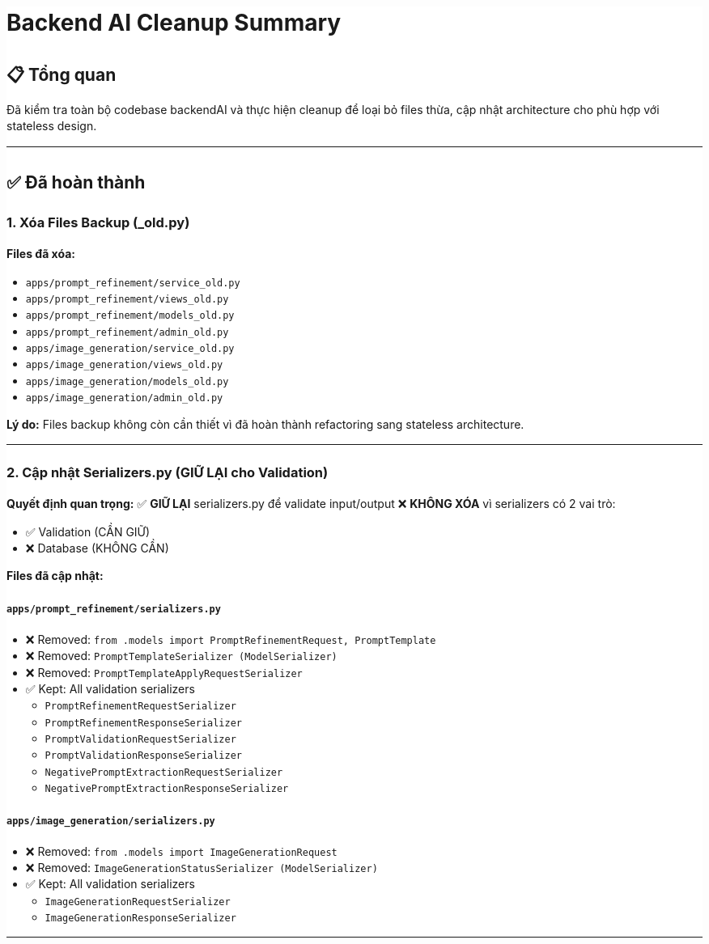 # Backend AI Cleanup Summary

## 📋 Tổng quan

Đã kiểm tra toàn bộ codebase backendAI và thực hiện cleanup để loại bỏ files thừa, cập nhật architecture cho phù hợp với stateless design.

---

## ✅ Đã hoàn thành

### 1. Xóa Files Backup (_old.py)

**Files đã xóa:**
- `apps/prompt_refinement/service_old.py`
- `apps/prompt_refinement/views_old.py`
- `apps/prompt_refinement/models_old.py`
- `apps/prompt_refinement/admin_old.py`
- `apps/image_generation/service_old.py`
- `apps/image_generation/views_old.py`
- `apps/image_generation/models_old.py`
- `apps/image_generation/admin_old.py`

**Lý do:** Files backup không còn cần thiết vì đã hoàn thành refactoring sang stateless architecture.

---

### 2. Cập nhật Serializers.py (GIỮ LẠI cho Validation)

**Quyết định quan trọng:** 
✅ **GIỮ LẠI** serializers.py để validate input/output
❌ **KHÔNG XÓA** vì serializers có 2 vai trò:
  - ✅ Validation (CẦN GIỮ)
  - ❌ Database (KHÔNG CẦN)

**Files đã cập nhật:**

#### `apps/prompt_refinement/serializers.py`
- ❌ Removed: `from .models import PromptRefinementRequest, PromptTemplate`
- ❌ Removed: `PromptTemplateSerializer (ModelSerializer)`
- ❌ Removed: `PromptTemplateApplyRequestSerializer`
- ✅ Kept: All validation serializers
  - `PromptRefinementRequestSerializer`
  - `PromptRefinementResponseSerializer`
  - `PromptValidationRequestSerializer`
  - `PromptValidationResponseSerializer`
  - `NegativePromptExtractionRequestSerializer`
  - `NegativePromptExtractionResponseSerializer`

#### `apps/image_generation/serializers.py`
- ❌ Removed: `from .models import ImageGenerationRequest`
- ❌ Removed: `ImageGenerationStatusSerializer (ModelSerializer)`
- ✅ Kept: All validation serializers
  - `ImageGenerationRequestSerializer`
  - `ImageGenerationResponseSerializer`

---